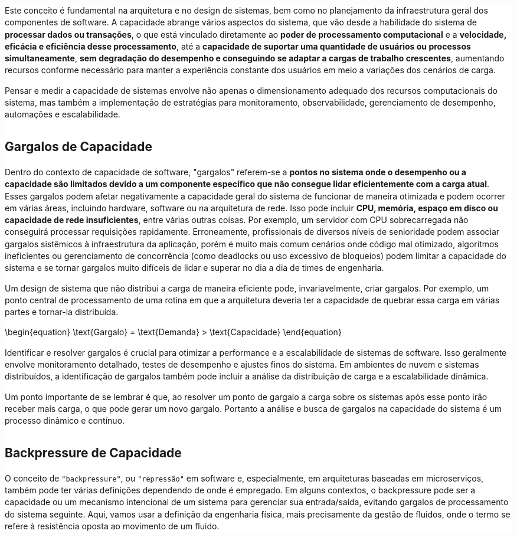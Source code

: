 Este conceito é fundamental na arquitetura e no design de sistemas, bem como no planejamento da infraestrutura geral dos componentes de software. A capacidade abrange vários aspectos do sistema, que vão desde a habilidade do sistema de **processar dados ou transações**, o que está vinculado diretamente ao **poder de processamento computacional** e a **velocidade, eficácia e eficiência desse processamento**, até a **capacidade de suportar uma quantidade de usuários ou processos simultaneamente**, **sem degradação do desempenho e conseguindo se adaptar a cargas de trabalho crescentes**, aumentando recursos conforme necessário para manter a experiência constante dos usuários em meio a variações dos cenários de carga.


Pensar e medir a capacidade de sistemas envolve não apenas o dimensionamento adequado dos recursos computacionais do sistema, mas também a implementação de estratégias para monitoramento, observabilidade, gerenciamento de desempenho, automações e escalabilidade.


## Gargalos de Capacidade

Dentro do contexto de capacidade de software, "gargalos" referem-se a **pontos no sistema onde o desempenho ou a capacidade são limitados devido a um componente específico que não consegue lidar eficientemente com a carga atual**. Esses gargalos podem afetar negativamente a capacidade geral do sistema de funcionar de maneira otimizada e podem ocorrer em várias áreas, incluindo hardware, software ou na arquitetura de rede. Isso pode incluir **CPU, memória, espaço em disco ou capacidade de rede insuficientes**, entre várias outras coisas. Por exemplo, um servidor com CPU sobrecarregada não conseguirá processar requisições rapidamente. Erroneamente, profissionais de diversos níveis de senioridade podem associar gargalos sistêmicos à infraestrutura da aplicação, porém é muito mais comum cenários onde código mal otimizado, algoritmos ineficientes ou gerenciamento de concorrência (como deadlocks ou uso excessivo de bloqueios) podem limitar a capacidade do sistema e se tornar gargalos muito difíceis de lidar e superar no dia a dia de times de engenharia.

Um design de sistema que não distribui a carga de maneira eficiente pode, invariavelmente, criar gargalos. Por exemplo, um ponto central de processamento de uma rotina em que a arquitetura  deveria ter a capacidade de quebrar essa carga em várias partes e tornar-la distribuída.

\begin{equation}
\text{Gargalo} = \text{Demanda} > \text{Capacidade}
\end{equation}

Identificar e resolver gargalos é crucial para otimizar a performance e a escalabilidade de sistemas de software. Isso geralmente envolve monitoramento detalhado, testes de desempenho e ajustes finos do sistema. Em ambientes de nuvem e sistemas distribuídos, a identificação de gargalos também pode incluir a análise da distribuição de carga e a escalabilidade dinâmica.

Um ponto importante de se lembrar é que, ao resolver um ponto de gargalo a carga sobre os sistemas após esse ponto irão receber mais carga, o que pode gerar um novo gargalo. Portanto a análise e busca de gargalos na capacidade do sistema é um processo dinâmico e contínuo.

## Backpressure de Capacidade

O conceito de `"backpressure"`, ou `"repressão"` em software e, especialmente, em arquiteturas baseadas em microserviços, também pode ter várias definições dependendo de onde é empregado. Em alguns contextos, o backpressure pode ser a capacidade ou um mecanismo intencional de um sistema para gerenciar sua entrada/saída, evitando gargalos de processamento do sistema seguinte. Aqui, vamos usar a definição da engenharia física, mais precisamente da gestão de fluidos, onde o termo se refere à resistência oposta ao movimento de um fluido.
